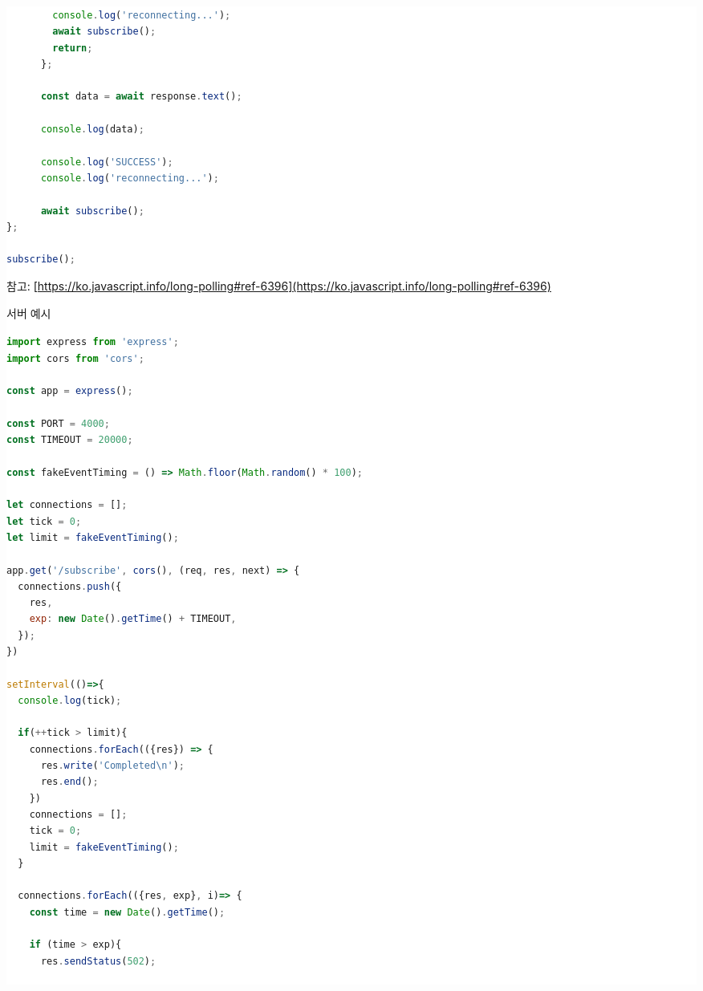 ```jsx
        console.log('reconnecting...');
        await subscribe();
        return;
      };

      const data = await response.text();

      console.log(data);

      console.log('SUCCESS');
      console.log('reconnecting...');

      await subscribe();
};

subscribe();
```

참고: [https://ko.javascript.info/long-polling#ref-6396](https://ko.javascript.info/long-polling#ref-6396)

서버 예시

```jsx
import express from 'express';
import cors from 'cors';

const app = express();

const PORT = 4000;
const TIMEOUT = 20000;

const fakeEventTiming = () => Math.floor(Math.random() * 100);

let connections = [];
let tick = 0;
let limit = fakeEventTiming();

app.get('/subscribe', cors(), (req, res, next) => {
  connections.push({
    res,
    exp: new Date().getTime() + TIMEOUT,
  });
})

setInterval(()=>{
  console.log(tick);

  if(++tick > limit){
    connections.forEach(({res}) => {
      res.write('Completed\n');
      res.end();
    })
    connections = [];
    tick = 0;    
    limit = fakeEventTiming();
  }

  connections.forEach(({res, exp}, i)=> {
    const time = new Date().getTime();

    if (time > exp){
      res.sendStatus(502);
      
```